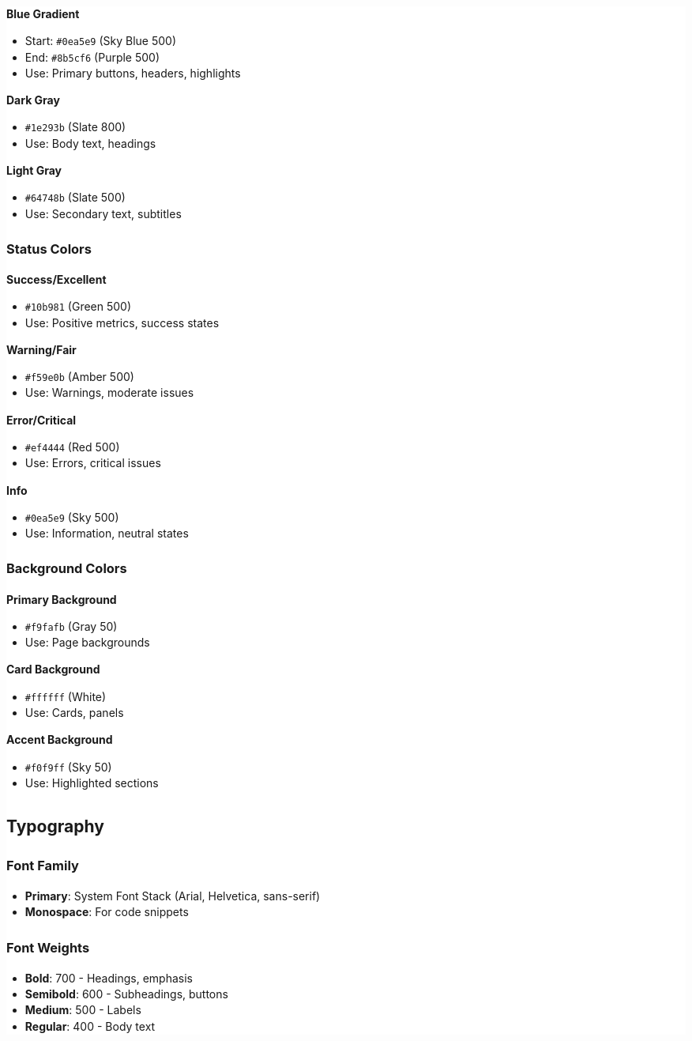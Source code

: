 **Blue Gradient**
- Start: `#0ea5e9` (Sky Blue 500)
- End: `#8b5cf6` (Purple 500)
- Use: Primary buttons, headers, highlights

**Dark Gray**
- `#1e293b` (Slate 800)
- Use: Body text, headings

**Light Gray**
- `#64748b` (Slate 500)
- Use: Secondary text, subtitles

### Status Colors

**Success/Excellent**
- `#10b981` (Green 500)
- Use: Positive metrics, success states

**Warning/Fair**
- `#f59e0b` (Amber 500)
- Use: Warnings, moderate issues

**Error/Critical**
- `#ef4444` (Red 500)
- Use: Errors, critical issues

**Info**
- `#0ea5e9` (Sky 500)
- Use: Information, neutral states

### Background Colors

**Primary Background**
- `#f9fafb` (Gray 50)
- Use: Page backgrounds

**Card Background**
- `#ffffff` (White)
- Use: Cards, panels

**Accent Background**
- `#f0f9ff` (Sky 50)
- Use: Highlighted sections

## Typography

### Font Family
- **Primary**: System Font Stack (Arial, Helvetica, sans-serif)
- **Monospace**: For code snippets

### Font Weights
- **Bold**: 700 - Headings, emphasis
- **Semibold**: 600 - Subheadings, buttons
- **Medium**: 500 - Labels
- **Regular**: 400 - Body text

